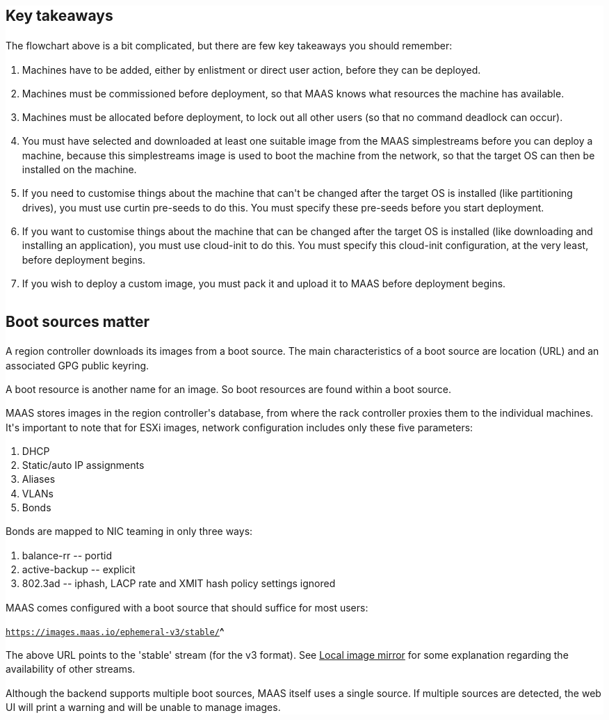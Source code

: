 ## Key takeaways

The flowchart above is a bit complicated, but there are few key takeaways you should remember:

1. Machines have to be added, either by enlistment or direct user action, before they can be deployed.

2. Machines must be commissioned before deployment, so that MAAS knows what resources the machine has available.

3. Machines must be allocated before deployment, to lock out all other users (so that no command deadlock can occur).

4. You must have selected and downloaded at least one suitable image from the MAAS simplestreams before you can deploy a machine, because this simplestreams image is used to boot the machine from the network, so that the target OS can then be installed on the machine.

5. If you need to customise things about the machine that can't be changed after the target OS is installed (like partitioning drives), you must use curtin pre-seeds to do this.  You must specify these pre-seeds before you start deployment.

6. If you want to customise things about the machine that can be changed after the target OS is installed (like downloading and installing an application),  you must use cloud-init to do this.  You must specify this cloud-init configuration, at the very least, before deployment begins.

7. If you wish to deploy a custom image, you must pack it and upload it to MAAS before deployment begins.

## Boot sources matter

A region controller downloads its images from a boot source. The main characteristics of a boot source are location (URL) and an associated GPG public keyring.


A boot resource is another name for an image. So boot resources are found within a boot source.


MAAS stores images in the region controller's database, from where the rack controller proxies them to the individual machines.  It's important to note that for ESXi images, network configuration includes only these five parameters:

1.   DHCP
2.   Static/auto IP assignments
3.   Aliases
4.   VLANs
5.   Bonds

Bonds are mapped to NIC teaming in only three ways:

1.   balance-rr -- portid
2.   active-backup -- explicit
3.   802.3ad -- iphash, LACP rate and XMIT hash policy settings ignored

MAAS comes configured with a boot source that should suffice for most users:

[`https://images.maas.io/ephemeral-v3/stable/`](https://images.maas.io/ephemeral-v3/stable/)**^**

The above URL points to the 'stable' stream (for the v3 format). See [Local image mirror](/t/how-to-mirror-maas-images/5927) for some explanation regarding the availability of other streams.

Although the backend supports multiple boot sources, MAAS itself uses a single source. If multiple sources are detected, the web UI will print a warning and will be unable to manage images.